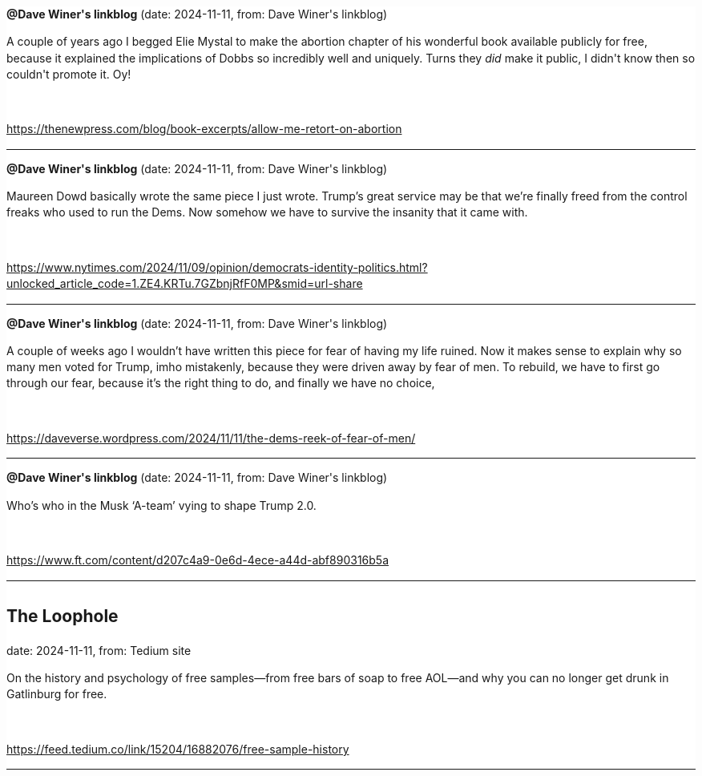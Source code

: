 **@Dave Winer's linkblog** (date: 2024-11-11, from: Dave Winer's linkblog)

A couple of years ago I begged Elie Mystal to make the abortion chapter of his wonderful book available publicly for free, because it explained the implications of Dobbs so incredibly well and uniquely. Turns they <em>did</em> make it public, I didn&#39;t know then so couldn&#39;t promote it. Oy! 

<br> 

<https://thenewpress.com/blog/book-excerpts/allow-me-retort-on-abortion>

---

**@Dave Winer's linkblog** (date: 2024-11-11, from: Dave Winer's linkblog)

Maureen Dowd basically wrote the same piece I just wrote. Trump’s great service may be that we’re finally freed from the control freaks who used to run the Dems. Now somehow we have to survive the insanity that it came with. 

<br> 

<https://www.nytimes.com/2024/11/09/opinion/democrats-identity-politics.html?unlocked_article_code=1.ZE4.KRTu.7GZbnjRfF0MP&smid=url-share>

---

**@Dave Winer's linkblog** (date: 2024-11-11, from: Dave Winer's linkblog)

A couple of weeks ago I wouldn’t have written this piece for fear of having my life ruined. Now it makes sense to explain why so many men voted for Trump, imho mistakenly, because they were driven away by fear of men. To rebuild, we have to first go through our fear, because it’s the right thing to do, and finally we have no choice, 

<br> 

<https://daveverse.wordpress.com/2024/11/11/the-dems-reek-of-fear-of-men/>

---

**@Dave Winer's linkblog** (date: 2024-11-11, from: Dave Winer's linkblog)

Who’s who in the Musk ‘A-team’ vying to shape Trump 2.0. 

<br> 

<https://www.ft.com/content/d207c4a9-0e6d-4ece-a44d-abf890316b5a>

---

## The Loophole

date: 2024-11-11, from: Tedium site

On the history and psychology of free samples—from free bars of soap to free AOL—and why you can no longer get drunk in Gatlinburg for free. 

<br> 

<https://feed.tedium.co/link/15204/16882076/free-sample-history>

---
